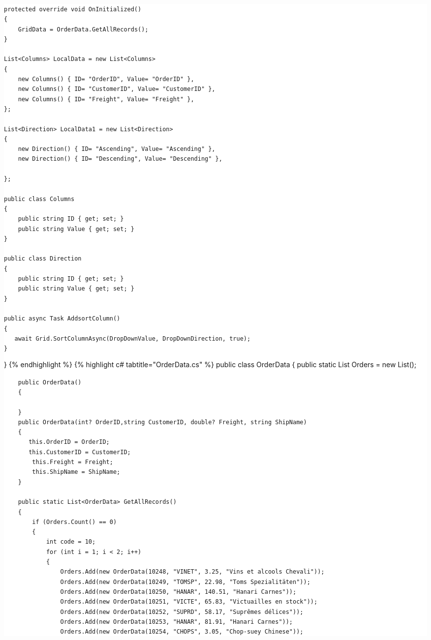     protected override void OnInitialized()
    {
        GridData = OrderData.GetAllRecords();
    }

    List<Columns> LocalData = new List<Columns>
    {
        new Columns() { ID= "OrderID", Value= "OrderID" },
        new Columns() { ID= "CustomerID", Value= "CustomerID" },
        new Columns() { ID= "Freight", Value= "Freight" },
    };

    List<Direction> LocalData1 = new List<Direction>
    {
        new Direction() { ID= "Ascending", Value= "Ascending" },
        new Direction() { ID= "Descending", Value= "Descending" },

    };

    public class Columns
    {
        public string ID { get; set; }
        public string Value { get; set; }
    }

    public class Direction
    {
        public string ID { get; set; }
        public string Value { get; set; }
    }

    public async Task AddsortColumn()
    {
       await Grid.SortColumnAsync(DropDownValue, DropDownDirection, true);
    }
}
{% endhighlight %}
{% highlight c# tabtitle="OrderData.cs" %}
 public class OrderData
    {
        public static List<OrderData> Orders = new List<OrderData>();
        
        public OrderData()
        {

        }
        public OrderData(int? OrderID,string CustomerID, double? Freight, string ShipName)
        {
           this.OrderID = OrderID;    
           this.CustomerID = CustomerID;
            this.Freight = Freight;
            this.ShipName = ShipName;             
        }

        public static List<OrderData> GetAllRecords()
        {
            if (Orders.Count() == 0)
            {
                int code = 10;
                for (int i = 1; i < 2; i++)
                {
                    Orders.Add(new OrderData(10248, "VINET", 3.25, "Vins et alcools Chevali"));
                    Orders.Add(new OrderData(10249, "TOMSP", 22.98, "Toms Spezialitäten"));
                    Orders.Add(new OrderData(10250, "HANAR", 140.51, "Hanari Carnes"));
                    Orders.Add(new OrderData(10251, "VICTE", 65.83, "Victuailles en stock"));
                    Orders.Add(new OrderData(10252, "SUPRD", 58.17, "Suprêmes délices"));
                    Orders.Add(new OrderData(10253, "HANAR", 81.91, "Hanari Carnes"));
                    Orders.Add(new OrderData(10254, "CHOPS", 3.05, "Chop-suey Chinese"));